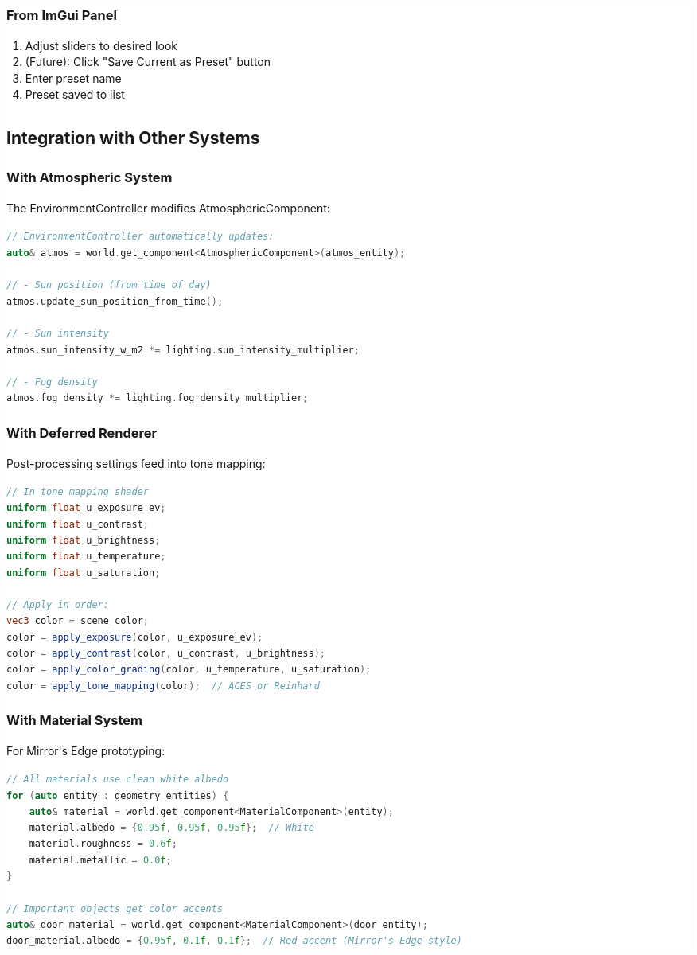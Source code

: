 ### From ImGui Panel

1. Adjust sliders to desired look
2. (Future): Click "Save Current as Preset" button
3. Enter preset name
4. Preset saved to list

## Integration with Other Systems

### With Atmospheric System

The EnvironmentController modifies AtmosphericComponent:

```cpp
// EnvironmentController automatically updates:
auto& atmos = world.get_component<AtmosphericComponent>(atmos_entity);

// - Sun position (from time of day)
atmos.update_sun_position_from_time();

// - Sun intensity
atmos.sun_intensity_w_m2 *= lighting.sun_intensity_multiplier;

// - Fog density
atmos.fog_density *= lighting.fog_density_multiplier;
```

### With Deferred Renderer

Post-processing settings feed into tone mapping:

```glsl
// In tone mapping shader
uniform float u_exposure_ev;
uniform float u_contrast;
uniform float u_brightness;
uniform float u_temperature;
uniform float u_saturation;

// Apply in order:
vec3 color = scene_color;
color = apply_exposure(color, u_exposure_ev);
color = apply_contrast(color, u_contrast, u_brightness);
color = apply_color_grading(color, u_temperature, u_saturation);
color = apply_tone_mapping(color);  // ACES or Reinhard
```

### With Material System

For Mirror's Edge prototyping:

```cpp
// All materials use clean white albedo
for (auto entity : geometry_entities) {
    auto& material = world.get_component<MaterialComponent>(entity);
    material.albedo = {0.95f, 0.95f, 0.95f};  // White
    material.roughness = 0.6f;
    material.metallic = 0.0f;
}

// Important objects get color accents
auto& door_material = world.get_component<MaterialComponent>(door_entity);
door_material.albedo = {0.95f, 0.1f, 0.1f};  // Red accent (Mirror's Edge style)
```

